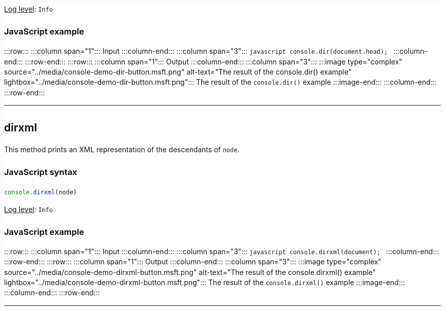 [Log level][DevtoolsConsoleReferencePersist]: `Info`

### JavaScript example

:::row:::
   :::column span="1":::
      Input
   :::column-end:::
   :::column span="3":::
      ```javascript
      console.dir(document.head);
      ```
   :::column-end:::
:::row-end:::
:::row:::
   :::column span="1":::
      Output
   :::column-end:::
   :::column span="3":::
      :::image type="complex" source="../media/console-demo-dir-button.msft.png" alt-text="The result of the console.dir() example" lightbox="../media/console-demo-dir-button.msft.png":::
         The result of the `console.dir()` example
      :::image-end:::
   :::column-end:::
:::row-end:::

---

## dirxml

This method prints an XML representation of the descendants of `node`.

### JavaScript syntax

```javascript
console.dirxml(node)
```

[Log level][DevtoolsConsoleReferencePersist]: `Info`

### JavaScript example

:::row:::
   :::column span="1":::
      Input
   :::column-end:::
   :::column span="3":::
      ```javascript
      console.dirxml(document);
      ```
   :::column-end:::
:::row-end:::
:::row:::
   :::column span="1":::
      Output
   :::column-end:::
   :::column span="3":::
      :::image type="complex" source="../media/console-demo-dirxml-button.msft.png" alt-text="The result of the console.dirxml() example" lightbox="../media/console-demo-dirxml-button.msft.png":::
         The result of the `console.dirxml()` example
      :::image-end:::
   :::column-end:::
:::row-end:::

---

[DevtoolsConsoleConsoleLog]: ./console-log.md "Logs in the Console tool | Microsoft Docs"
[DevtoolConsoleUtilities]: ./utilities.md "Console Utilities API reference | Microsoft Docs"
[DevtoolsConsoleReferenceClear]: ./reference.md#clear-the-console "Clear the Console - Console reference | Microsoft Docs"
[DevtoolsConsoleReferenceFilter]: ./reference.md#filter-by-log-level "Filter by log level - Console reference | Microsoft Docs"
[DevtoolsConsoleReferencePersist]: ./reference.md#persist-messages-across-page-loads "Persist messages across page loads - Console reference | Microsoft Docs"
[MicrosoftEdgeDevTools]: /microsoft-edge/devtools-guide-chromium "Microsoft Edge Developer Tools overview | Microsoft Docs"
[CCA4IL]: https://creativecommons.org/licenses/by/4.0
[CCby4Image]: https://i.creativecommons.org/l/by/4.0/88x31.png
[GoogleSitePolicies]: https://developers.google.com/terms/site-policies
[KayceBasques]: https://developers.google.com/web/resources/contributors#kayce-basques